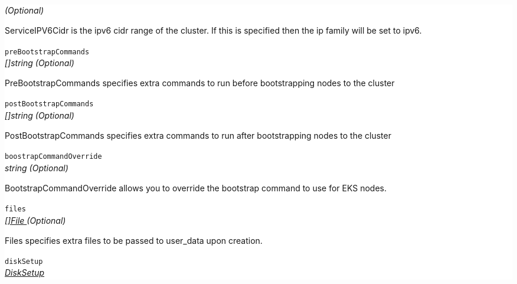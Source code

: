 <td>
<em>(Optional)</em>
<p>ServiceIPV6Cidr is the ipv6 cidr range of the cluster. If this is specified then
the ip family will be set to ipv6.</p>
</td>
</tr>
<tr>
<td>
<code>preBootstrapCommands</code><br/>
<em>
[]string
</em>
</td>
<td>
<em>(Optional)</em>
<p>PreBootstrapCommands specifies extra commands to run before bootstrapping nodes to the cluster</p>
</td>
</tr>
<tr>
<td>
<code>postBootstrapCommands</code><br/>
<em>
[]string
</em>
</td>
<td>
<em>(Optional)</em>
<p>PostBootstrapCommands specifies extra commands to run after bootstrapping nodes to the cluster</p>
</td>
</tr>
<tr>
<td>
<code>boostrapCommandOverride</code><br/>
<em>
string
</em>
</td>
<td>
<em>(Optional)</em>
<p>BootstrapCommandOverride allows you to override the bootstrap command to use for EKS nodes.</p>
</td>
</tr>
<tr>
<td>
<code>files</code><br/>
<em>
<a href="#bootstrap.cluster.x-k8s.io/v1beta2.File">
[]File
</a>
</em>
</td>
<td>
<em>(Optional)</em>
<p>Files specifies extra files to be passed to user_data upon creation.</p>
</td>
</tr>
<tr>
<td>
<code>diskSetup</code><br/>
<em>
<a href="#bootstrap.cluster.x-k8s.io/v1beta2.DiskSetup">
DiskSetup